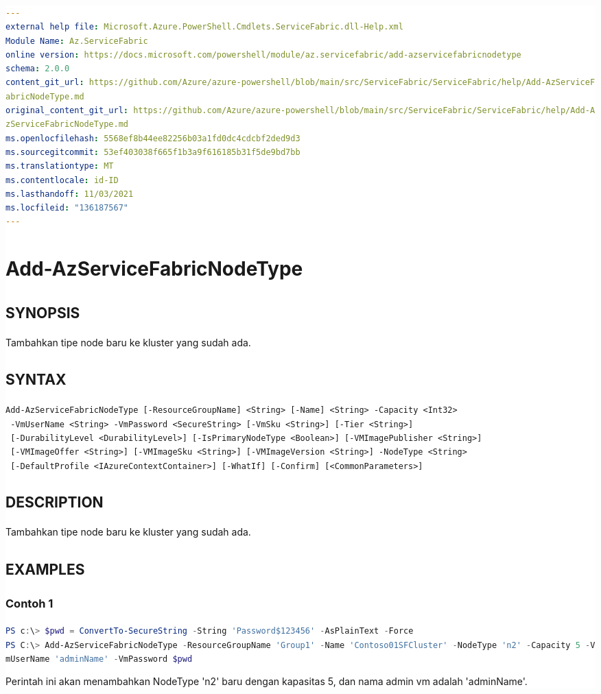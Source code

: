```yaml
---
external help file: Microsoft.Azure.PowerShell.Cmdlets.ServiceFabric.dll-Help.xml
Module Name: Az.ServiceFabric
online version: https://docs.microsoft.com/powershell/module/az.servicefabric/add-azservicefabricnodetype
schema: 2.0.0
content_git_url: https://github.com/Azure/azure-powershell/blob/main/src/ServiceFabric/ServiceFabric/help/Add-AzServiceFabricNodeType.md
original_content_git_url: https://github.com/Azure/azure-powershell/blob/main/src/ServiceFabric/ServiceFabric/help/Add-AzServiceFabricNodeType.md
ms.openlocfilehash: 5568ef8b44ee82256b03a1fd0dc4cdcbf2ded9d3
ms.sourcegitcommit: 53ef403038f665f1b3a9f616185b31f5de9bd7bb
ms.translationtype: MT
ms.contentlocale: id-ID
ms.lasthandoff: 11/03/2021
ms.locfileid: "136187567"
---
```

# Add-AzServiceFabricNodeType

## SYNOPSIS
Tambahkan tipe node baru ke kluster yang sudah ada.

## SYNTAX

```
Add-AzServiceFabricNodeType [-ResourceGroupName] <String> [-Name] <String> -Capacity <Int32>
 -VmUserName <String> -VmPassword <SecureString> [-VmSku <String>] [-Tier <String>]
 [-DurabilityLevel <DurabilityLevel>] [-IsPrimaryNodeType <Boolean>] [-VMImagePublisher <String>]
 [-VMImageOffer <String>] [-VMImageSku <String>] [-VMImageVersion <String>] -NodeType <String>
 [-DefaultProfile <IAzureContextContainer>] [-WhatIf] [-Confirm] [<CommonParameters>]
```

## DESCRIPTION
Tambahkan tipe node baru ke kluster yang sudah ada.

## EXAMPLES

### Contoh 1
```powershell
PS c:\> $pwd = ConvertTo-SecureString -String 'Password$123456' -AsPlainText -Force
PS C:\> Add-AzServiceFabricNodeType -ResourceGroupName 'Group1' -Name 'Contoso01SFCluster' -NodeType 'n2' -Capacity 5 -VmUserName 'adminName' -VmPassword $pwd
```

Perintah ini akan menambahkan NodeType 'n2' baru dengan kapasitas 5, dan nama admin vm adalah 'adminName'.
